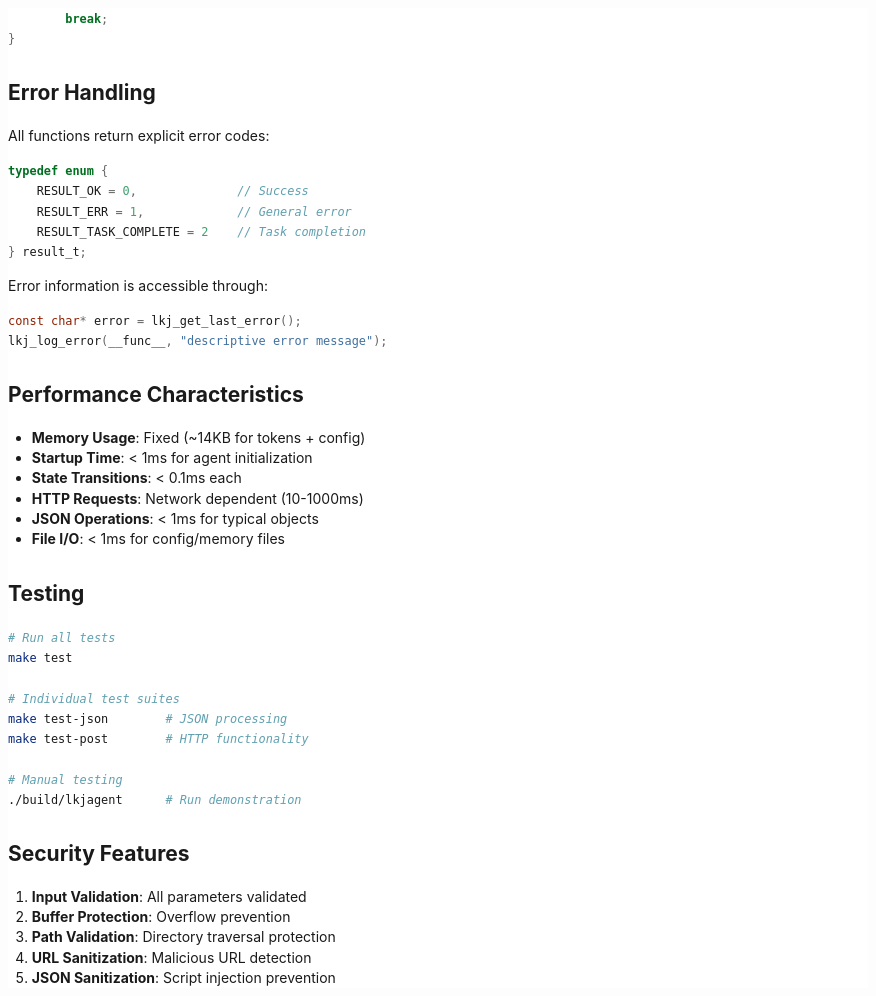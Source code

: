 ```c
        break;
}
```

## Error Handling

All functions return explicit error codes:

```c
typedef enum {
    RESULT_OK = 0,              // Success
    RESULT_ERR = 1,             // General error  
    RESULT_TASK_COMPLETE = 2    // Task completion
} result_t;
```

Error information is accessible through:
```c
const char* error = lkj_get_last_error();
lkj_log_error(__func__, "descriptive error message");
```

## Performance Characteristics

- **Memory Usage**: Fixed (~14KB for tokens + config)
- **Startup Time**: < 1ms for agent initialization  
- **State Transitions**: < 0.1ms each
- **HTTP Requests**: Network dependent (10-1000ms)
- **JSON Operations**: < 1ms for typical objects
- **File I/O**: < 1ms for config/memory files

## Testing

```bash
# Run all tests
make test

# Individual test suites  
make test-json        # JSON processing
make test-post        # HTTP functionality

# Manual testing
./build/lkjagent      # Run demonstration
```

## Security Features

1. **Input Validation**: All parameters validated
2. **Buffer Protection**: Overflow prevention
3. **Path Validation**: Directory traversal protection  
4. **URL Sanitization**: Malicious URL detection
5. **JSON Sanitization**: Script injection prevention
